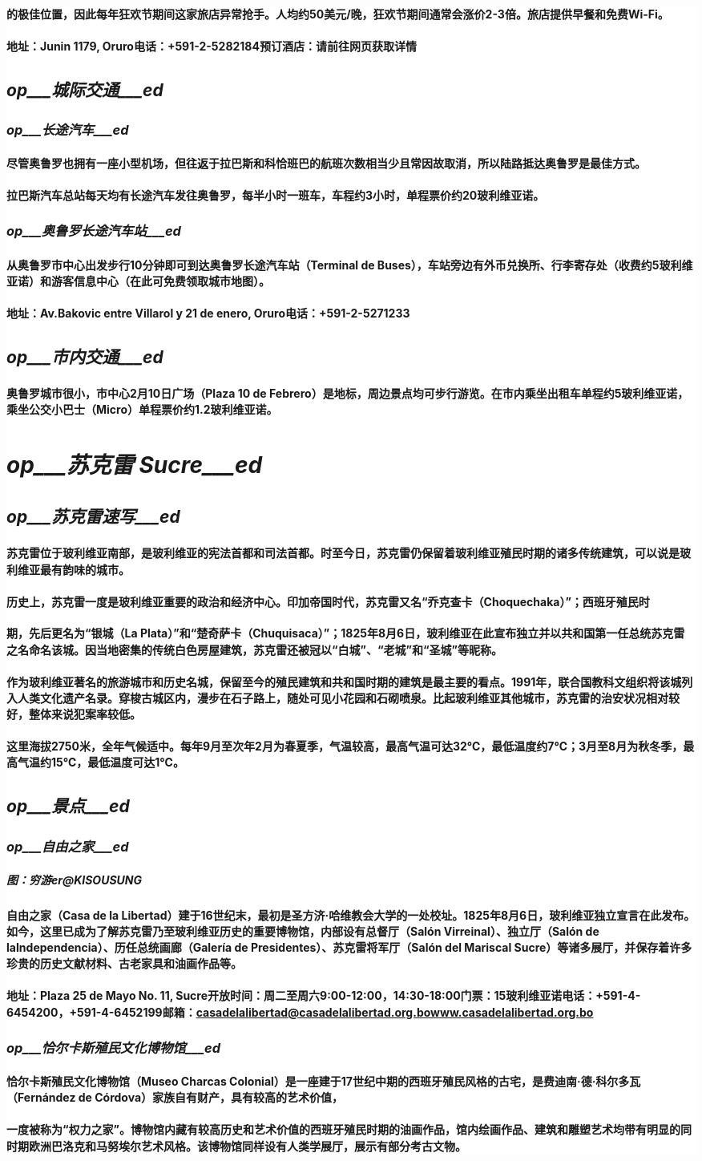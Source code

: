 #### 的极佳位置，因此每年狂欢节期间这家旅店异常抢手。人均约50美元/晚，狂欢节期间通常会涨价2-3倍。旅店提供早餐和免费Wi-Fi。
#### 地址：Junin 1179, Oruro电话：+591-2-5282184预订酒店：请前往网页获取详情
## ___op___城际交通___ed___
### ___op___长途汽车___ed___
#### 尽管奥鲁罗也拥有一座小型机场，但往返于拉巴斯和科恰班巴的航班次数相当少且常因故取消，所以陆路抵达奥鲁罗是最佳方式。
#### 拉巴斯汽车总站每天均有长途汽车发往奥鲁罗，每半小时一班车，车程约3小时，单程票价约20玻利维亚诺。
### ___op___奥鲁罗长途汽车站___ed___
#### 从奥鲁罗市中心出发步行10分钟即可到达奥鲁罗长途汽车站（Terminal de Buses），车站旁边有外币兑换所、行李寄存处（收费约5玻利维亚诺）和游客信息中心（在此可免费领取城市地图）。
#### 地址：Av.Bakovic entre Villarol y 21 de enero, Oruro电话：+591-2-5271233
## ___op___市内交通___ed___
#### 奥鲁罗城市很小，市中心2月10日广场（Plaza 10 de Febrero）是地标，周边景点均可步行游览。在市内乘坐出租车单程约5玻利维亚诺，乘坐公交小巴士（Micro）单程票价约1.2玻利维亚诺。
# ___op___苏克雷 Sucre___ed___
## ___op___苏克雷速写___ed___
#### 苏克雷位于玻利维亚南部，是玻利维亚的宪法首都和司法首都。时至今日，苏克雷仍保留着玻利维亚殖民时期的诸多传统建筑，可以说是玻利维亚最有韵味的城市。
#### 历史上，苏克雷一度是玻利维亚重要的政治和经济中心。印加帝国时代，苏克雷又名“乔克查卡（Choquechaka）”；西班牙殖民时
#### 期，先后更名为“银城（La Plata）”和“楚奇萨卡（Chuquisaca）”；1825年8月6日，玻利维亚在此宣布独立并以共和国第一任总统苏克雷之名命名该城。因当地密集的传统白色房屋建筑，苏克雷还被冠以“白城”、“老城”和“圣城”等昵称。
#### 作为玻利维亚著名的旅游城市和历史名城，保留至今的殖民建筑和共和国时期的建筑是最主要的看点。1991年，联合国教科文组织将该城列入人类文化遗产名录。穿梭古城区内，漫步在石子路上，随处可见小花园和石砌喷泉。比起玻利维亚其他城市，苏克雷的治安状况相对较好，整体来说犯案率较低。
#### 这里海拔2750米，全年气候适中。每年9月至次年2月为春夏季，气温较高，最高气温可达32℃，最低温度约7℃；3月至8月为秋冬季，最高气温约15℃，最低温度可达1℃。
## ___op___景点___ed___
### ___op___自由之家___ed___
##### 图：穷游er@KISOUSUNG
#### 自由之家（Casa de la Libertad）建于16世纪末，最初是圣方济·哈维教会大学的一处校址。1825年8月6日，玻利维亚独立宣言在此发布。如今，这里已成为了解苏克雷乃至玻利维亚历史的重要博物馆，内部设有总督厅（Salón Virreinal）、独立厅（Salón de laIndependencia）、历任总统画廊（Galería de Presidentes）、苏克雷将军厅（Salón del Mariscal Sucre）等诸多展厅，并保存着许多珍贵的历史文献材料、古老家具和油画作品等。
#### 地址：Plaza 25 de Mayo No. 11, Sucre开放时间：周二至周六9:00-12:00，14:30-18:00门票：15玻利维亚诺电话：+591-4-6454200，+591-4-6452199邮箱：casadelalibertad@casadelalibertad.org.bowww.casadelalibertad.org.bo
### ___op___恰尔卡斯殖民文化博物馆___ed___
#### 恰尔卡斯殖民文化博物馆（Museo Charcas Colonial）是一座建于17世纪中期的西班牙殖民风格的古宅，是费迪南·德·科尔多瓦（Fernández de Córdova）家族自有财产，具有较高的艺术价值，
#### 一度被称为“权力之家”。博物馆内藏有较高历史和艺术价值的西班牙殖民时期的油画作品，馆内绘画作品、建筑和雕塑艺术均带有明显的同时期欧洲巴洛克和马努埃尔艺术风格。该博物馆同样设有人类学展厅，展示有部分考古文物。